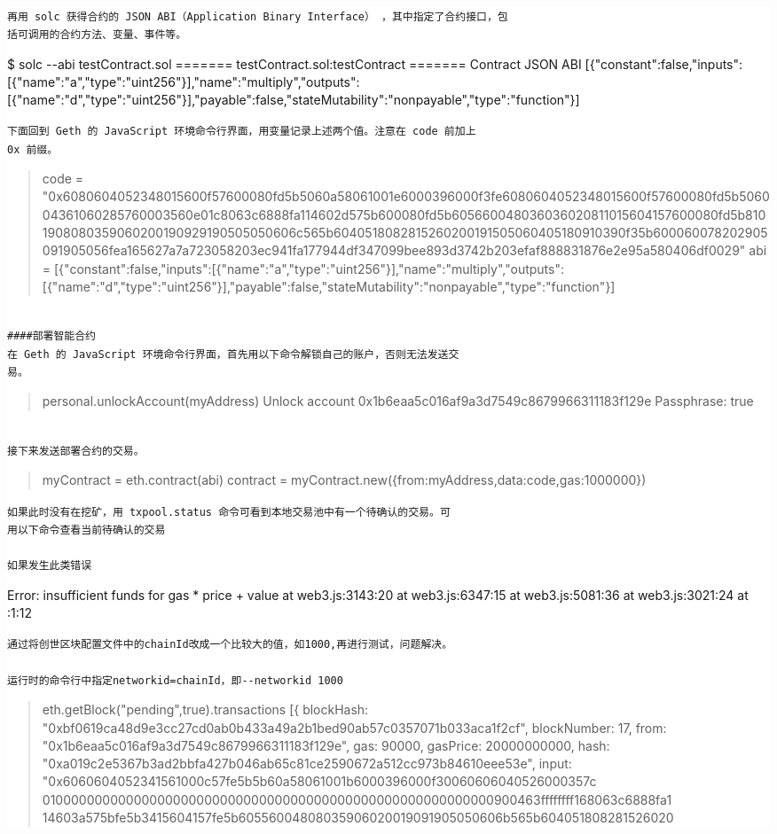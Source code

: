 ```
再用 solc 获得合约的 JSON ABI（Application Binary Interface） ，其中指定了合约接口，包
括可调用的合约方法、变量、事件等。
```
$ solc --abi testContract.sol
======= testContract.sol:testContract =======
Contract JSON ABI 
[{"constant":false,"inputs":[{"name":"a","type":"uint256"}],"name":"multiply","outputs":[{"name":"d","type":"uint256"}],"payable":false,"stateMutability":"nonpayable","type":"function"}]

```
下面回到 Geth 的 JavaScript 环境命令行界面，用变量记录上述两个值。注意在 code 前加上
0x 前缀。
```
> code = "0x6080604052348015600f57600080fd5b5060a58061001e6000396000f3fe6080604052348015600f57600080fd5b506004361060285760003560e01c8063c6888fa114602d575b600080fd5b605660048036036020811015604157600080fd5b8101908080359060200190929190505050606c565b6040518082815260200191505060405180910390f35b600060078202905091905056fea165627a7a723058203ec941fa177944df347099bee893d3742b203efaf888831876e2e95a580406df0029"
> abi = [{"constant":false,"inputs":[{"name":"a","type":"uint256"}],"name":"multiply","outputs":[{"name":"d","type":"uint256"}],"payable":false,"stateMutability":"nonpayable","type":"function"}]
```

####部署智能合约
在 Geth 的 JavaScript 环境命令行界面，首先用以下命令解锁自己的账户，否则无法发送交
易。
```
> personal.unlockAccount(myAddress)
Unlock account 0x1b6eaa5c016af9a3d7549c8679966311183f129e
Passphrase:
true
```

接下来发送部署合约的交易。
```
> myContract = eth.contract(abi)
> contract = myContract.new({from:myAddress,data:code,gas:1000000})
```
如果此时没有在挖矿，用 txpool.status 命令可看到本地交易池中有一个待确认的交易。可
用以下命令查看当前待确认的交易

如果发生此类错误
```
Error: insufficient funds for gas * price + value
    at web3.js:3143:20
    at web3.js:6347:15
    at web3.js:5081:36
    at web3.js:3021:24
    at <anonymous>:1:12

```
通过将创世区块配置文件中的chainId改成一个比较大的值，如1000,再进行测试，问题解决。

运行时的命令行中指定networkid=chainId，即--networkid 1000

```
> eth.getBlock("pending",true).transactions
[{
blockHash: "0xbf0619ca48d9e3cc27cd0ab0b433a49a2b1bed90ab57c0357071b033aca1f2cf",
blockNumber: 17,
from: "0x1b6eaa5c016af9a3d7549c8679966311183f129e",
gas: 90000,
gasPrice: 20000000000,
hash: "0xa019c2e5367b3ad2bbfa427b046ab65c81ce2590672a512cc973b84610eee53e",
input: "0x6060604052341561000c57fe5b5b60a58061001b6000396000f30060606040526000357c
0100000000000000000000000000000000000000000000000000000000900463ffffffff168063c6888fa1
14603a575bfe5b3415604157fe5b60556004808035906020019091905050606b565b604051808281526020